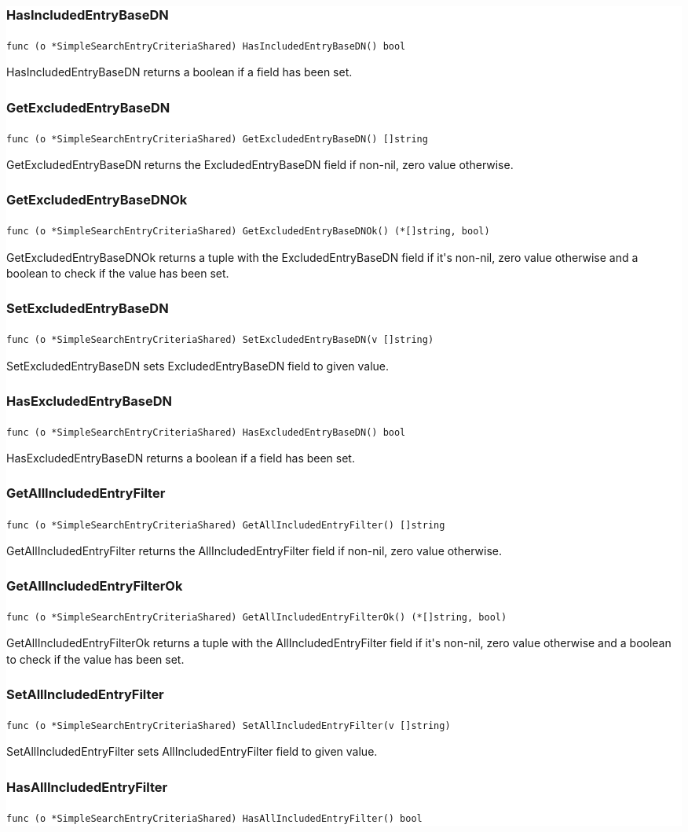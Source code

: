 ### HasIncludedEntryBaseDN

`func (o *SimpleSearchEntryCriteriaShared) HasIncludedEntryBaseDN() bool`

HasIncludedEntryBaseDN returns a boolean if a field has been set.

### GetExcludedEntryBaseDN

`func (o *SimpleSearchEntryCriteriaShared) GetExcludedEntryBaseDN() []string`

GetExcludedEntryBaseDN returns the ExcludedEntryBaseDN field if non-nil, zero value otherwise.

### GetExcludedEntryBaseDNOk

`func (o *SimpleSearchEntryCriteriaShared) GetExcludedEntryBaseDNOk() (*[]string, bool)`

GetExcludedEntryBaseDNOk returns a tuple with the ExcludedEntryBaseDN field if it's non-nil, zero value otherwise
and a boolean to check if the value has been set.

### SetExcludedEntryBaseDN

`func (o *SimpleSearchEntryCriteriaShared) SetExcludedEntryBaseDN(v []string)`

SetExcludedEntryBaseDN sets ExcludedEntryBaseDN field to given value.

### HasExcludedEntryBaseDN

`func (o *SimpleSearchEntryCriteriaShared) HasExcludedEntryBaseDN() bool`

HasExcludedEntryBaseDN returns a boolean if a field has been set.

### GetAllIncludedEntryFilter

`func (o *SimpleSearchEntryCriteriaShared) GetAllIncludedEntryFilter() []string`

GetAllIncludedEntryFilter returns the AllIncludedEntryFilter field if non-nil, zero value otherwise.

### GetAllIncludedEntryFilterOk

`func (o *SimpleSearchEntryCriteriaShared) GetAllIncludedEntryFilterOk() (*[]string, bool)`

GetAllIncludedEntryFilterOk returns a tuple with the AllIncludedEntryFilter field if it's non-nil, zero value otherwise
and a boolean to check if the value has been set.

### SetAllIncludedEntryFilter

`func (o *SimpleSearchEntryCriteriaShared) SetAllIncludedEntryFilter(v []string)`

SetAllIncludedEntryFilter sets AllIncludedEntryFilter field to given value.

### HasAllIncludedEntryFilter

`func (o *SimpleSearchEntryCriteriaShared) HasAllIncludedEntryFilter() bool`
